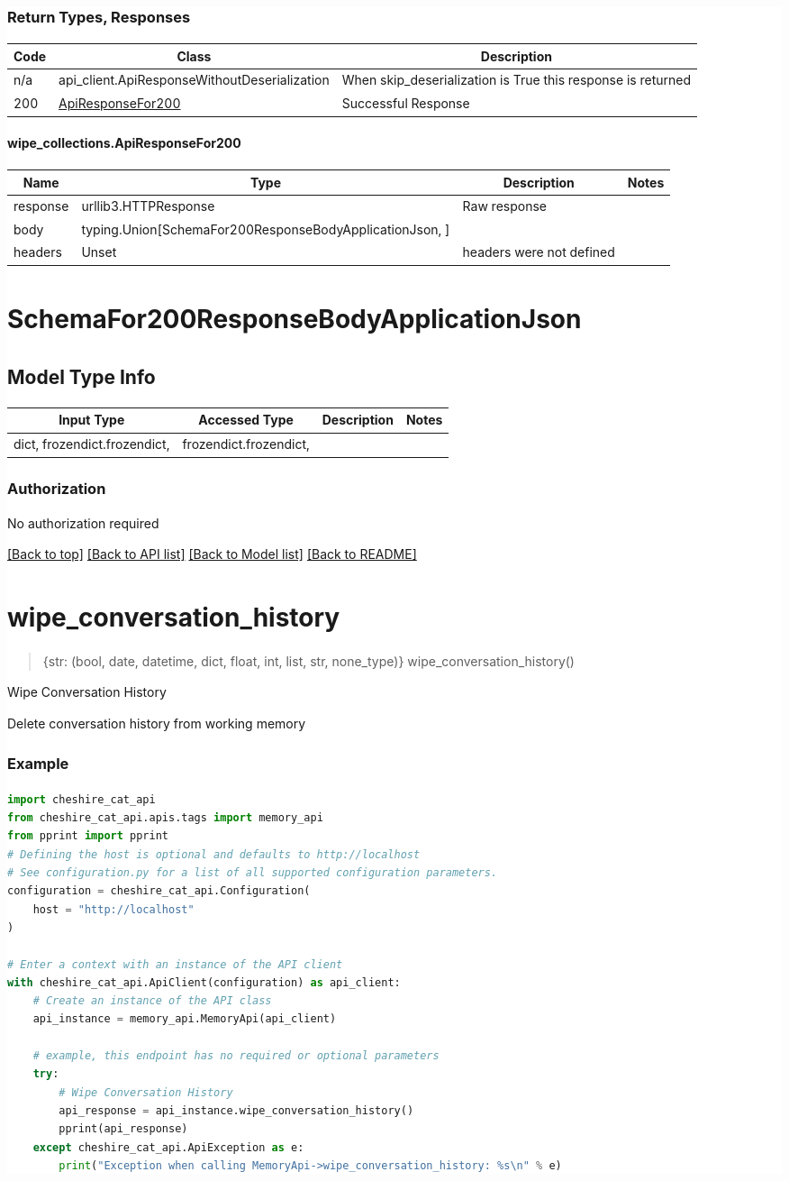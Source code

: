 ### Return Types, Responses

Code | Class | Description
------------- | ------------- | -------------
n/a | api_client.ApiResponseWithoutDeserialization | When skip_deserialization is True this response is returned
200 | [ApiResponseFor200](#wipe_collections.ApiResponseFor200) | Successful Response

#### wipe_collections.ApiResponseFor200
Name | Type | Description  | Notes
------------- | ------------- | ------------- | -------------
response | urllib3.HTTPResponse | Raw response |
body | typing.Union[SchemaFor200ResponseBodyApplicationJson, ] |  |
headers | Unset | headers were not defined |

# SchemaFor200ResponseBodyApplicationJson

## Model Type Info
Input Type | Accessed Type | Description | Notes
------------ | ------------- | ------------- | -------------
dict, frozendict.frozendict,  | frozendict.frozendict,  |  | 

### Authorization

No authorization required

[[Back to top]](#__pageTop) [[Back to API list]](../../../README.md#documentation-for-api-endpoints) [[Back to Model list]](../../../README.md#documentation-for-models) [[Back to README]](../../../README.md)

# **wipe_conversation_history**
<a id="wipe_conversation_history"></a>
> {str: (bool, date, datetime, dict, float, int, list, str, none_type)} wipe_conversation_history()

Wipe Conversation History

Delete conversation history from working memory

### Example

```python
import cheshire_cat_api
from cheshire_cat_api.apis.tags import memory_api
from pprint import pprint
# Defining the host is optional and defaults to http://localhost
# See configuration.py for a list of all supported configuration parameters.
configuration = cheshire_cat_api.Configuration(
    host = "http://localhost"
)

# Enter a context with an instance of the API client
with cheshire_cat_api.ApiClient(configuration) as api_client:
    # Create an instance of the API class
    api_instance = memory_api.MemoryApi(api_client)

    # example, this endpoint has no required or optional parameters
    try:
        # Wipe Conversation History
        api_response = api_instance.wipe_conversation_history()
        pprint(api_response)
    except cheshire_cat_api.ApiException as e:
        print("Exception when calling MemoryApi->wipe_conversation_history: %s\n" % e)
```